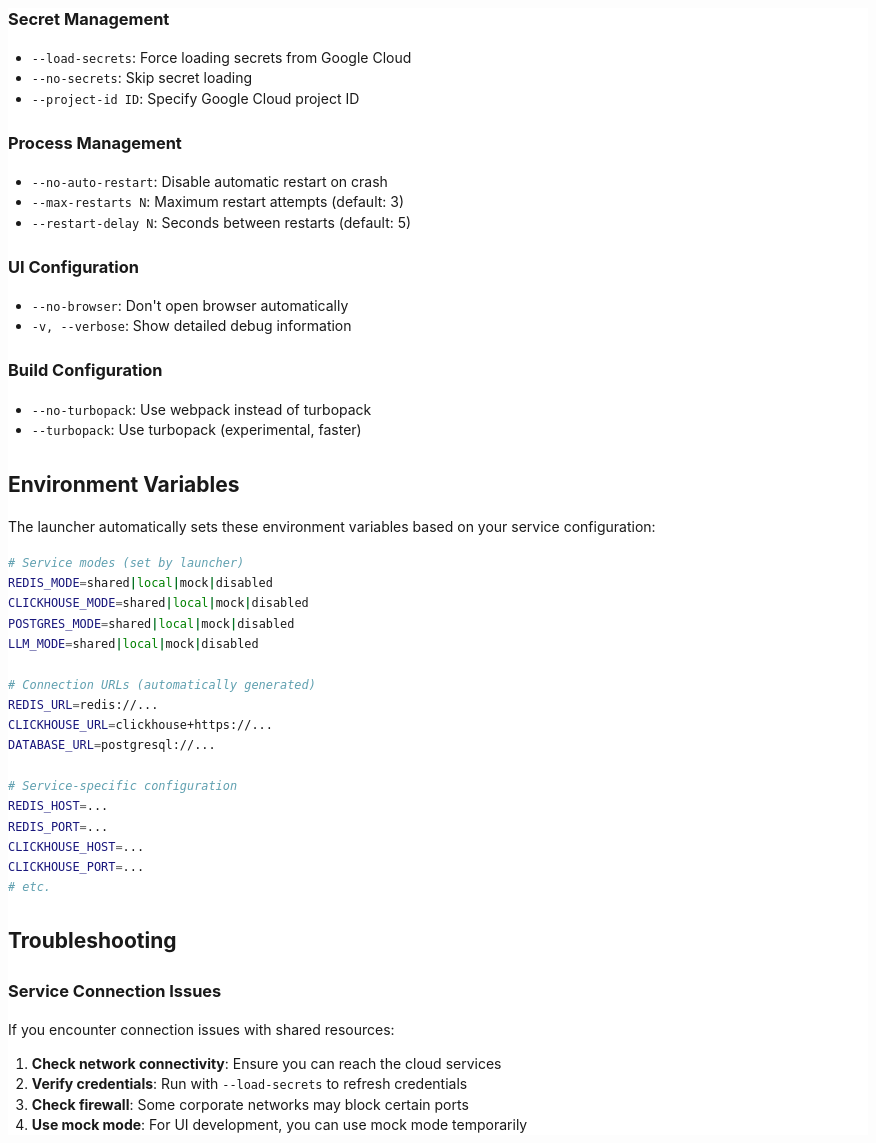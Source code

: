 ### Secret Management
- `--load-secrets`: Force loading secrets from Google Cloud
- `--no-secrets`: Skip secret loading
- `--project-id ID`: Specify Google Cloud project ID

### Process Management
- `--no-auto-restart`: Disable automatic restart on crash
- `--max-restarts N`: Maximum restart attempts (default: 3)
- `--restart-delay N`: Seconds between restarts (default: 5)

### UI Configuration
- `--no-browser`: Don't open browser automatically
- `-v, --verbose`: Show detailed debug information

### Build Configuration
- `--no-turbopack`: Use webpack instead of turbopack
- `--turbopack`: Use turbopack (experimental, faster)

## Environment Variables

The launcher automatically sets these environment variables based on your service configuration:

```bash
# Service modes (set by launcher)
REDIS_MODE=shared|local|mock|disabled
CLICKHOUSE_MODE=shared|local|mock|disabled
POSTGRES_MODE=shared|local|mock|disabled
LLM_MODE=shared|local|mock|disabled

# Connection URLs (automatically generated)
REDIS_URL=redis://...
CLICKHOUSE_URL=clickhouse+https://...
DATABASE_URL=postgresql://...

# Service-specific configuration
REDIS_HOST=...
REDIS_PORT=...
CLICKHOUSE_HOST=...
CLICKHOUSE_PORT=...
# etc.
```

## Troubleshooting

### Service Connection Issues

If you encounter connection issues with shared resources:

1. **Check network connectivity**: Ensure you can reach the cloud services
2. **Verify credentials**: Run with `--load-secrets` to refresh credentials
3. **Check firewall**: Some corporate networks may block certain ports
4. **Use mock mode**: For UI development, you can use mock mode temporarily
